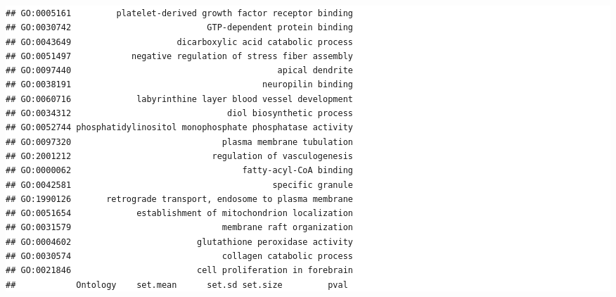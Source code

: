     ## GO:0005161         platelet-derived growth factor receptor binding
    ## GO:0030742                           GTP-dependent protein binding
    ## GO:0043649                     dicarboxylic acid catabolic process
    ## GO:0051497            negative regulation of stress fiber assembly
    ## GO:0097440                                         apical dendrite
    ## GO:0038191                                      neuropilin binding
    ## GO:0060716             labyrinthine layer blood vessel development
    ## GO:0034312                               diol biosynthetic process
    ## GO:0052744 phosphatidylinositol monophosphate phosphatase activity
    ## GO:0097320                              plasma membrane tubulation
    ## GO:2001212                            regulation of vasculogenesis
    ## GO:0000062                                  fatty-acyl-CoA binding
    ## GO:0042581                                        specific granule
    ## GO:1990126       retrograde transport, endosome to plasma membrane
    ## GO:0051654             establishment of mitochondrion localization
    ## GO:0031579                              membrane raft organization
    ## GO:0004602                         glutathione peroxidase activity
    ## GO:0030574                              collagen catabolic process
    ## GO:0021846                         cell proliferation in forebrain
    ##            Ontology    set.mean      set.sd set.size         pval